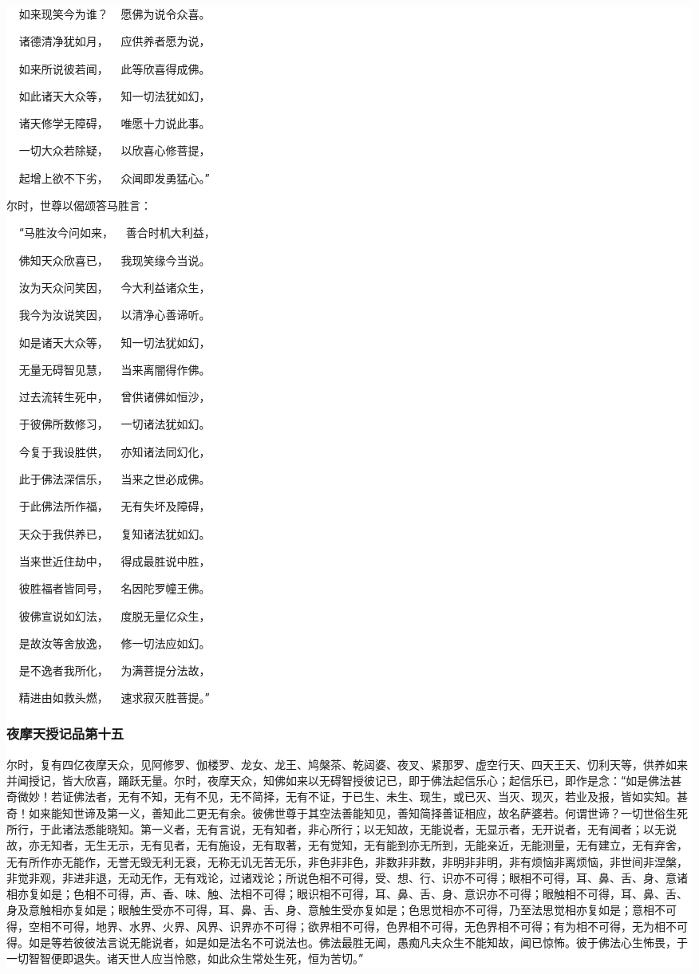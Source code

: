 &nbsp;&nbsp;&nbsp;&nbsp;如来现笑今为谁？&nbsp;&nbsp;&nbsp;&nbsp;愿佛为说令众喜。

&nbsp;&nbsp;&nbsp;&nbsp;诸德清净犹如月，&nbsp;&nbsp;&nbsp;&nbsp;应供养者愿为说，

&nbsp;&nbsp;&nbsp;&nbsp;如来所说彼若闻，&nbsp;&nbsp;&nbsp;&nbsp;此等欣喜得成佛。

&nbsp;&nbsp;&nbsp;&nbsp;如此诸天大众等，&nbsp;&nbsp;&nbsp;&nbsp;知一切法犹如幻，

&nbsp;&nbsp;&nbsp;&nbsp;诸天修学无障碍，&nbsp;&nbsp;&nbsp;&nbsp;唯愿十力说此事。

&nbsp;&nbsp;&nbsp;&nbsp;一切大众若除疑，&nbsp;&nbsp;&nbsp;&nbsp;以欣喜心修菩提，

&nbsp;&nbsp;&nbsp;&nbsp;起增上欲不下劣，&nbsp;&nbsp;&nbsp;&nbsp;众闻即发勇猛心。”

尔时，世尊以偈颂答马胜言：

&nbsp;&nbsp;&nbsp;&nbsp;“马胜汝今问如来，&nbsp;&nbsp;&nbsp;&nbsp;善合时机大利益，

&nbsp;&nbsp;&nbsp;&nbsp;佛知天众欣喜已，&nbsp;&nbsp;&nbsp;&nbsp;我现笑缘今当说。

&nbsp;&nbsp;&nbsp;&nbsp;汝为天众问笑因，&nbsp;&nbsp;&nbsp;&nbsp;今大利益诸众生，

&nbsp;&nbsp;&nbsp;&nbsp;我今为汝说笑因，&nbsp;&nbsp;&nbsp;&nbsp;以清净心善谛听。

&nbsp;&nbsp;&nbsp;&nbsp;如是诸天大众等，&nbsp;&nbsp;&nbsp;&nbsp;知一切法犹如幻，

&nbsp;&nbsp;&nbsp;&nbsp;无量无碍智见慧，&nbsp;&nbsp;&nbsp;&nbsp;当来离闇得作佛。

&nbsp;&nbsp;&nbsp;&nbsp;过去流转生死中，&nbsp;&nbsp;&nbsp;&nbsp;曾供诸佛如恒沙，

&nbsp;&nbsp;&nbsp;&nbsp;于彼佛所数修习，&nbsp;&nbsp;&nbsp;&nbsp;一切诸法犹如幻。

&nbsp;&nbsp;&nbsp;&nbsp;今复于我设胜供，&nbsp;&nbsp;&nbsp;&nbsp;亦知诸法同幻化，

&nbsp;&nbsp;&nbsp;&nbsp;此于佛法深信乐，&nbsp;&nbsp;&nbsp;&nbsp;当来之世必成佛。

&nbsp;&nbsp;&nbsp;&nbsp;于此佛法所作福，&nbsp;&nbsp;&nbsp;&nbsp;无有失坏及障碍，

&nbsp;&nbsp;&nbsp;&nbsp;天众于我供养已，&nbsp;&nbsp;&nbsp;&nbsp;复知诸法犹如幻。

&nbsp;&nbsp;&nbsp;&nbsp;当来世近住劫中，&nbsp;&nbsp;&nbsp;&nbsp;得成最胜说中胜，

&nbsp;&nbsp;&nbsp;&nbsp;彼胜福者皆同号，&nbsp;&nbsp;&nbsp;&nbsp;名因陀罗幢王佛。

&nbsp;&nbsp;&nbsp;&nbsp;彼佛宣说如幻法，&nbsp;&nbsp;&nbsp;&nbsp;度脱无量亿众生，

&nbsp;&nbsp;&nbsp;&nbsp;是故汝等舍放逸，&nbsp;&nbsp;&nbsp;&nbsp;修一切法应如幻。

&nbsp;&nbsp;&nbsp;&nbsp;是不逸者我所化，&nbsp;&nbsp;&nbsp;&nbsp;为满菩提分法故，

&nbsp;&nbsp;&nbsp;&nbsp;精进由如救头燃，&nbsp;&nbsp;&nbsp;&nbsp;速求寂灭胜菩提。”

### 夜摩天授记品第十五

尔时，复有四亿夜摩天众，见阿修罗、伽楼罗、龙女、龙王、鸠槃茶、乾闼婆、夜叉、紧那罗、虚空行天、四天王天、忉利天等，供养如来并闻授记，皆大欣喜，踊跃无量。尔时，夜摩天众，知佛如来以无碍智授彼记已，即于佛法起信乐心；起信乐已，即作是念：“如是佛法甚奇微妙！若证佛法者，无有不知，无有不见，无不简择，无有不证，于已生、未生、现生，或已灭、当灭、现灭，若业及报，皆如实知。甚奇！如来能知世谛及第一义，善知此二更无有余。彼佛世尊于其空法善能知见，善知简择善证相应，故名萨婆若。何谓世谛？一切世俗生死所行，于此诸法悉能晓知。第一义者，无有言说，无有知者，非心所行；以无知故，无能说者，无显示者，无开说者，无有闻者；以无说故，亦无知者，无生无示，无有见者，无有施设，无有取著，无有觉知，无有能到亦无所到，无能亲近，无能测量，无有建立，无有弃舍，无有所作亦无能作，无誉无毁无利无衰，无称无讥无苦无乐，非色非非色，非数非非数，非明非非明，非有烦恼非离烦恼，非世间非涅槃，非觉非观，非进非退，无动无作，无有戏论，过诸戏论；所说色相不可得，受、想、行、识亦不可得；眼相不可得，耳、鼻、舌、身、意诸相亦复如是；色相不可得，声、香、味、触、法相不可得；眼识相不可得，耳、鼻、舌、身、意识亦不可得；眼触相不可得，耳、鼻、舌、身及意触相亦复如是；眼触生受亦不可得，耳、鼻、舌、身、意触生受亦复如是；色思觉相亦不可得，乃至法思觉相亦复如是；意相不可得，空相不可得，地界、水界、火界、风界、识界亦不可得；欲界相不可得，色界相不可得，无色界相不可得；有为相不可得，无为相不可得。如是等若彼彼法言说无能说者，如是如是法名不可说法也。佛法最胜无闻，愚痴凡夫众生不能知故，闻已惊怖。彼于佛法心生怖畏，于一切智智便即退失。诸天世人应当怜愍，如此众生常处生死，恒为苦切。”
